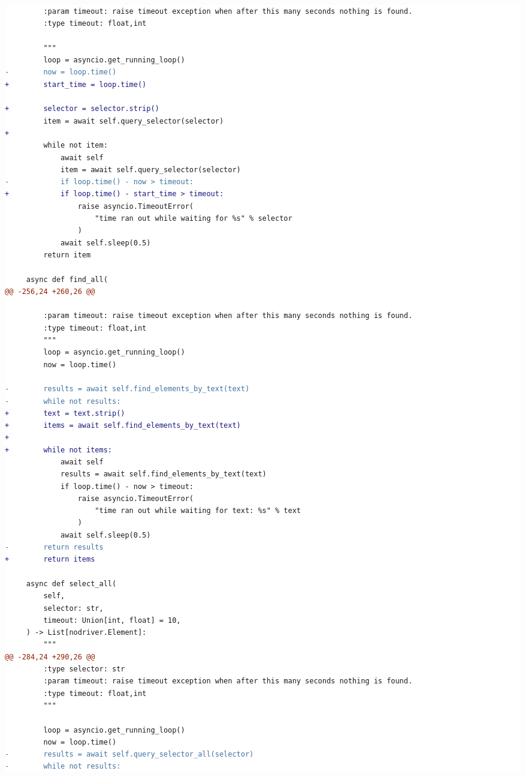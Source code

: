 ```diff
         :param timeout: raise timeout exception when after this many seconds nothing is found.
         :type timeout: float,int
 
         """
         loop = asyncio.get_running_loop()
-        now = loop.time()
+        start_time = loop.time()
 
+        selector = selector.strip()
         item = await self.query_selector(selector)
+
         while not item:
             await self
             item = await self.query_selector(selector)
-            if loop.time() - now > timeout:
+            if loop.time() - start_time > timeout:
                 raise asyncio.TimeoutError(
                     "time ran out while waiting for %s" % selector
                 )
             await self.sleep(0.5)
         return item
 
     async def find_all(
@@ -256,24 +260,26 @@
 
         :param timeout: raise timeout exception when after this many seconds nothing is found.
         :type timeout: float,int
         """
         loop = asyncio.get_running_loop()
         now = loop.time()
 
-        results = await self.find_elements_by_text(text)
-        while not results:
+        text = text.strip()
+        items = await self.find_elements_by_text(text)
+
+        while not items:
             await self
             results = await self.find_elements_by_text(text)
             if loop.time() - now > timeout:
                 raise asyncio.TimeoutError(
                     "time ran out while waiting for text: %s" % text
                 )
             await self.sleep(0.5)
-        return results
+        return items
 
     async def select_all(
         self,
         selector: str,
         timeout: Union[int, float] = 10,
     ) -> List[nodriver.Element]:
         """
@@ -284,24 +290,26 @@
         :type selector: str
         :param timeout: raise timeout exception when after this many seconds nothing is found.
         :type timeout: float,int
         """
 
         loop = asyncio.get_running_loop()
         now = loop.time()
-        results = await self.query_selector_all(selector)
-        while not results:
```